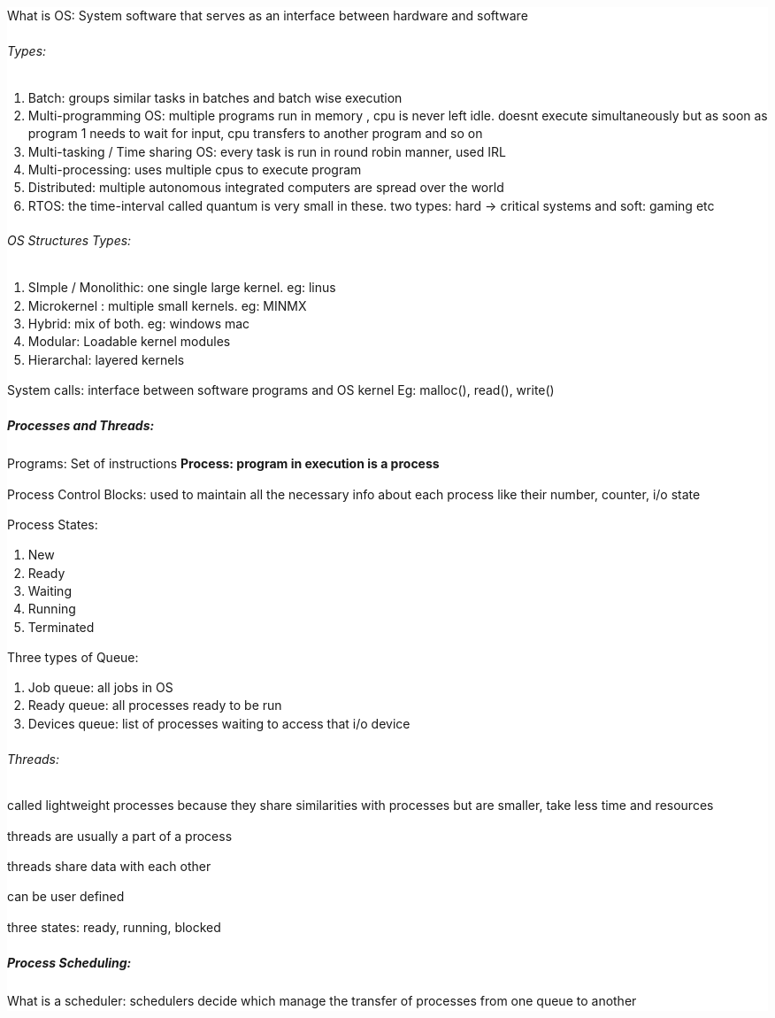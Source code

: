What is OS: System software that serves as an interface between hardware and software

###### Types:
1. Batch: groups similar tasks in batches and batch wise execution
2. Multi-programming OS: multiple programs run in memory , cpu is never left idle. doesnt execute simultaneously but as soon as program 1 needs to wait for input, cpu transfers to another program and so on
3. Multi-tasking / Time sharing OS: every task is run in round robin manner, used IRL
4. Multi-processing: uses multiple cpus to execute program
5. Distributed: multiple autonomous integrated computers are spread over the world
6. RTOS: the time-interval called quantum is very small in these. two types: hard -> critical systems and soft: gaming etc
###### OS Structures Types:
1. SImple / Monolithic: one single large kernel. eg: linus
2. Microkernel : multiple small kernels. eg: MINMX
3. Hybrid: mix of both. eg: windows mac
4. Modular: Loadable kernel modules
5. Hierarchal: layered kernels

System calls: interface between software programs and OS kernel
Eg: malloc(), read(), write()
##### Processes and Threads:

Programs: Set of instructions
**Process: program in execution is a process**

Process Control Blocks: used to maintain all the necessary info about each process like their number, counter, i/o state

Process States:
1. New
2. Ready
3. Waiting
4. Running
5. Terminated

Three types of Queue:
1. Job queue: all jobs in OS
2. Ready queue: all processes ready to be run
3. Devices queue: list of processes waiting to access that i/o device

###### Threads:
called lightweight processes because they share similarities with processes but are smaller, take less time and resources

threads are usually a part of a process

threads share data with each other

can be user defined

three states: ready, running, blocked

##### Process Scheduling:
What is a scheduler: schedulers decide which manage the transfer of processes from one queue to another
